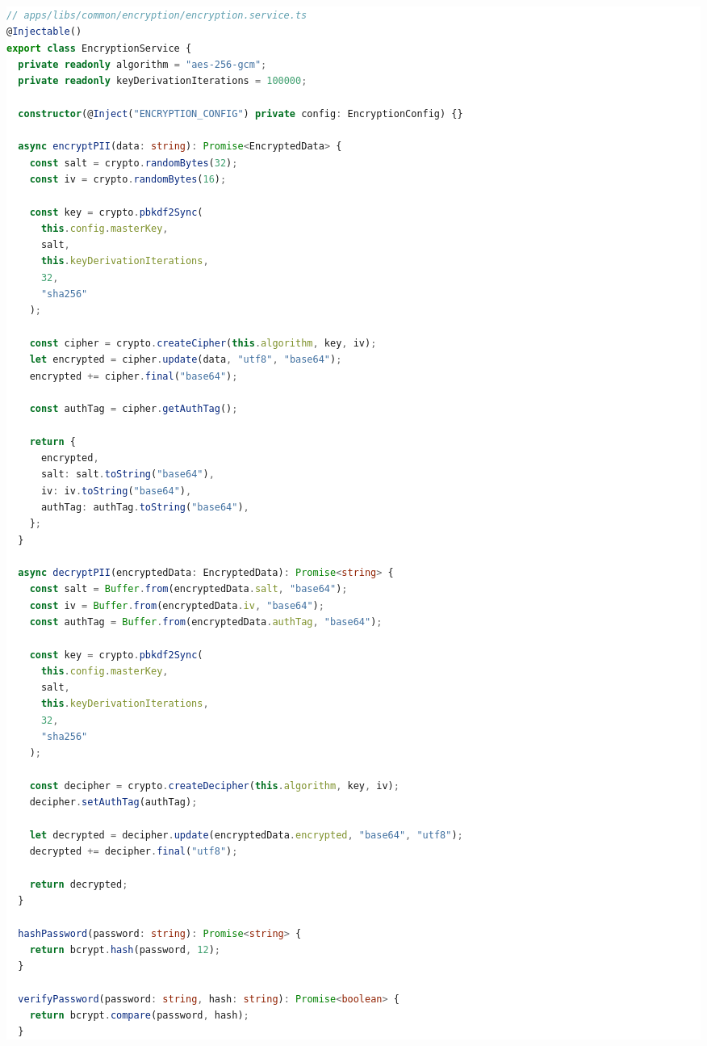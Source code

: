 ```typescript
// apps/libs/common/encryption/encryption.service.ts
@Injectable()
export class EncryptionService {
  private readonly algorithm = "aes-256-gcm";
  private readonly keyDerivationIterations = 100000;

  constructor(@Inject("ENCRYPTION_CONFIG") private config: EncryptionConfig) {}

  async encryptPII(data: string): Promise<EncryptedData> {
    const salt = crypto.randomBytes(32);
    const iv = crypto.randomBytes(16);

    const key = crypto.pbkdf2Sync(
      this.config.masterKey,
      salt,
      this.keyDerivationIterations,
      32,
      "sha256"
    );

    const cipher = crypto.createCipher(this.algorithm, key, iv);
    let encrypted = cipher.update(data, "utf8", "base64");
    encrypted += cipher.final("base64");

    const authTag = cipher.getAuthTag();

    return {
      encrypted,
      salt: salt.toString("base64"),
      iv: iv.toString("base64"),
      authTag: authTag.toString("base64"),
    };
  }

  async decryptPII(encryptedData: EncryptedData): Promise<string> {
    const salt = Buffer.from(encryptedData.salt, "base64");
    const iv = Buffer.from(encryptedData.iv, "base64");
    const authTag = Buffer.from(encryptedData.authTag, "base64");

    const key = crypto.pbkdf2Sync(
      this.config.masterKey,
      salt,
      this.keyDerivationIterations,
      32,
      "sha256"
    );

    const decipher = crypto.createDecipher(this.algorithm, key, iv);
    decipher.setAuthTag(authTag);

    let decrypted = decipher.update(encryptedData.encrypted, "base64", "utf8");
    decrypted += decipher.final("utf8");

    return decrypted;
  }

  hashPassword(password: string): Promise<string> {
    return bcrypt.hash(password, 12);
  }

  verifyPassword(password: string, hash: string): Promise<boolean> {
    return bcrypt.compare(password, hash);
  }
```